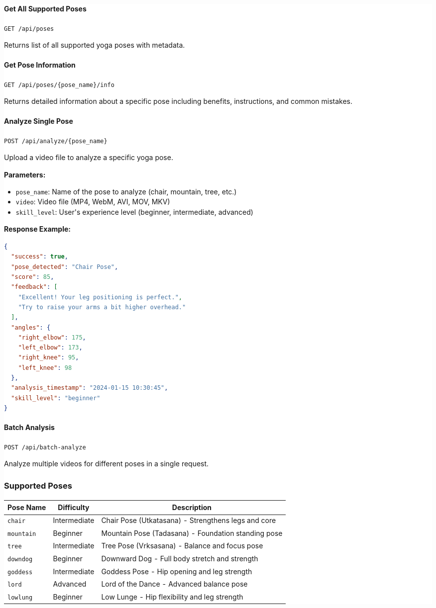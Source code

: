 #### Get All Supported Poses
```http
GET /api/poses
```
Returns list of all supported yoga poses with metadata.

#### Get Pose Information
```http
GET /api/poses/{pose_name}/info
```
Returns detailed information about a specific pose including benefits, instructions, and common mistakes.

#### Analyze Single Pose
```http
POST /api/analyze/{pose_name}
```
Upload a video file to analyze a specific yoga pose.

**Parameters:**
- `pose_name`: Name of the pose to analyze (chair, mountain, tree, etc.)
- `video`: Video file (MP4, WebM, AVI, MOV, MKV)
- `skill_level`: User's experience level (beginner, intermediate, advanced)

**Response Example:**
```json
{
  "success": true,
  "pose_detected": "Chair Pose",
  "score": 85,
  "feedback": [
    "Excellent! Your leg positioning is perfect.",
    "Try to raise your arms a bit higher overhead."
  ],
  "angles": {
    "right_elbow": 175,
    "left_elbow": 173,
    "right_knee": 95,
    "left_knee": 98
  },
  "analysis_timestamp": "2024-01-15 10:30:45",
  "skill_level": "beginner"
}
```

#### Batch Analysis
```http
POST /api/batch-analyze
```
Analyze multiple videos for different poses in a single request.

### Supported Poses

| Pose Name | Difficulty | Description |
|-----------|------------|-------------|
| `chair` | Intermediate | Chair Pose (Utkatasana) - Strengthens legs and core |
| `mountain` | Beginner | Mountain Pose (Tadasana) - Foundation standing pose |
| `tree` | Intermediate | Tree Pose (Vrksasana) - Balance and focus pose |
| `downdog` | Beginner | Downward Dog - Full body stretch and strength |
| `goddess` | Intermediate | Goddess Pose - Hip opening and leg strength |
| `lord` | Advanced | Lord of the Dance - Advanced balance pose |
| `lowlung` | Beginner | Low Lunge - Hip flexibility and leg strength |